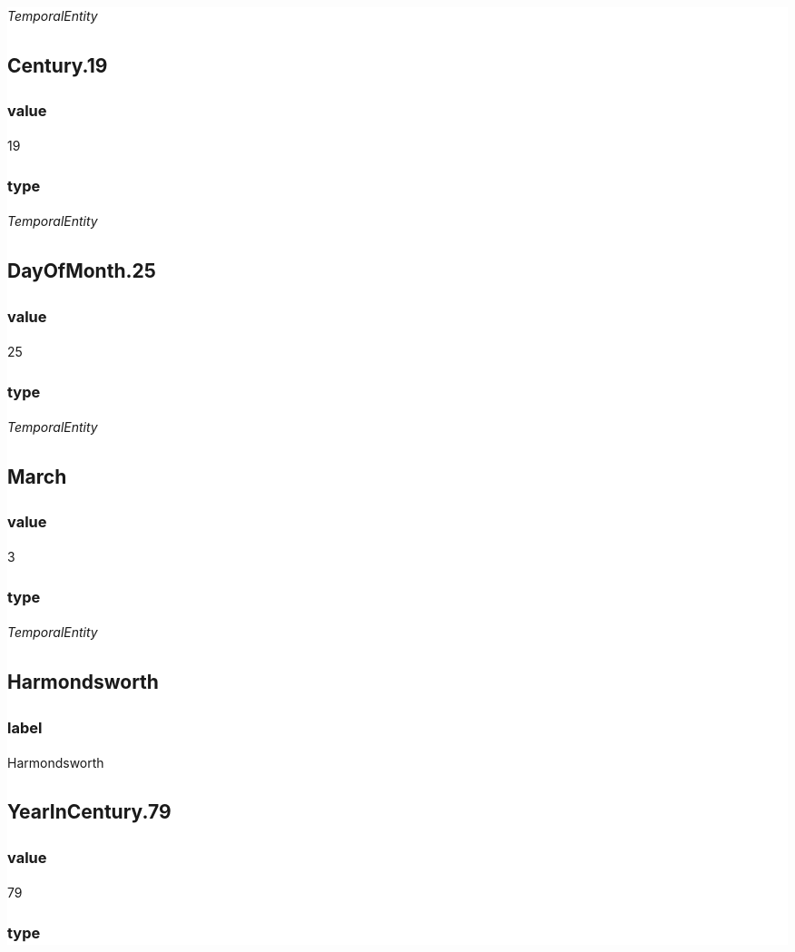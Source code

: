 
*TemporalEntity*

## Century.19

### value


19

### type


*TemporalEntity*

## DayOfMonth.25

### value


25

### type


*TemporalEntity*

## March

### value


3

### type


*TemporalEntity*

## Harmondsworth

### label


Harmondsworth

## YearInCentury.79

### value


79

### type
